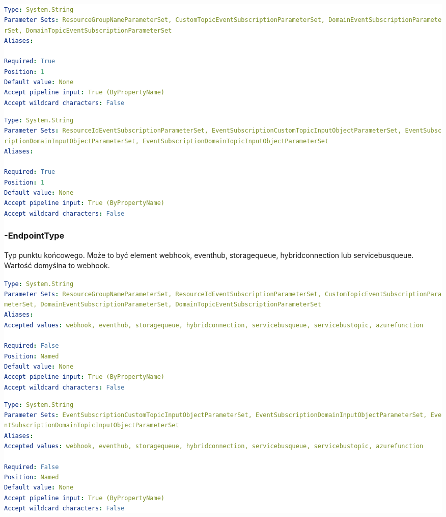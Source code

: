
```yaml
Type: System.String
Parameter Sets: ResourceGroupNameParameterSet, CustomTopicEventSubscriptionParameterSet, DomainEventSubscriptionParameterSet, DomainTopicEventSubscriptionParameterSet
Aliases:

Required: True
Position: 1
Default value: None
Accept pipeline input: True (ByPropertyName)
Accept wildcard characters: False
```

```yaml
Type: System.String
Parameter Sets: ResourceIdEventSubscriptionParameterSet, EventSubscriptionCustomTopicInputObjectParameterSet, EventSubscriptionDomainInputObjectParameterSet, EventSubscriptionDomainTopicInputObjectParameterSet
Aliases:

Required: True
Position: 1
Default value: None
Accept pipeline input: True (ByPropertyName)
Accept wildcard characters: False
```

### -EndpointType
Typ punktu końcowego.
Może to być element webhook, eventhub, storagequeue, hybridconnection lub servicebusqueue. Wartość domyślna to webhook.

```yaml
Type: System.String
Parameter Sets: ResourceGroupNameParameterSet, ResourceIdEventSubscriptionParameterSet, CustomTopicEventSubscriptionParameterSet, DomainEventSubscriptionParameterSet, DomainTopicEventSubscriptionParameterSet
Aliases:
Accepted values: webhook, eventhub, storagequeue, hybridconnection, servicebusqueue, servicebustopic, azurefunction

Required: False
Position: Named
Default value: None
Accept pipeline input: True (ByPropertyName)
Accept wildcard characters: False
```

```yaml
Type: System.String
Parameter Sets: EventSubscriptionCustomTopicInputObjectParameterSet, EventSubscriptionDomainInputObjectParameterSet, EventSubscriptionDomainTopicInputObjectParameterSet
Aliases:
Accepted values: webhook, eventhub, storagequeue, hybridconnection, servicebusqueue, servicebustopic, azurefunction

Required: False
Position: Named
Default value: None
Accept pipeline input: True (ByPropertyName)
Accept wildcard characters: False
```
